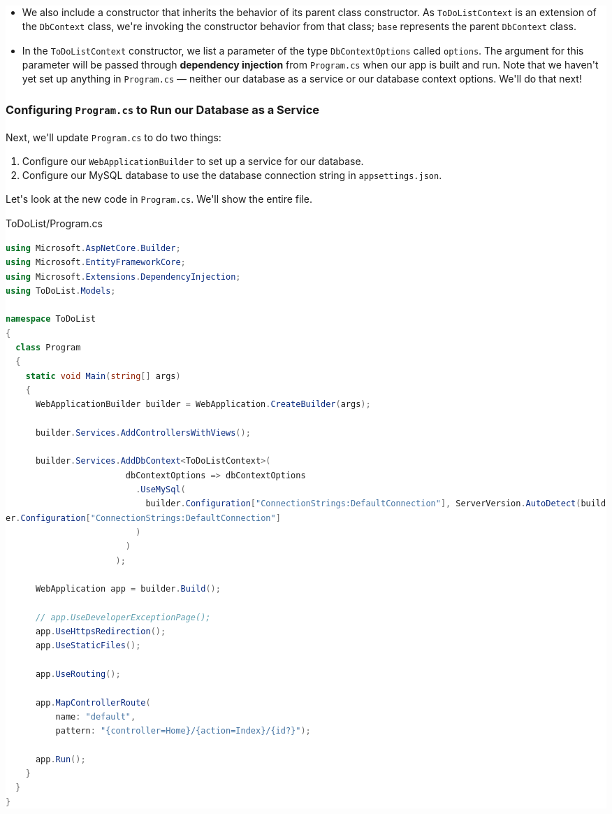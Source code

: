 * We also include a constructor that inherits the behavior of its parent class constructor. As `ToDoListContext` is an extension of the `DbContext` class, we're invoking the constructor behavior from that class; `base` represents the parent `DbContext` class. 

* In the `ToDoListContext` constructor, we list a parameter of the type `DbContextOptions` called `options`. The argument for this parameter will be passed through **dependency injection** from `Program.cs` when our app is built and run. Note that we haven't yet set up anything in `Program.cs` — neither our database as a service or our database context options. We'll do that next!

### Configuring `Program.cs` to Run our Database as a Service

Next, we'll update `Program.cs` to do two things:

1. Configure our `WebApplicationBuilder` to set up a service for our database.
3. Configure our MySQL database to use the database connection string in `appsettings.json`.

Let's look at the new code in `Program.cs`. We'll show the entire file. 

<div class="filename">ToDoList/Program.cs</div>

```csharp
using Microsoft.AspNetCore.Builder;
using Microsoft.EntityFrameworkCore;
using Microsoft.Extensions.DependencyInjection;
using ToDoList.Models;

namespace ToDoList
{
  class Program
  {
    static void Main(string[] args)
    {
      WebApplicationBuilder builder = WebApplication.CreateBuilder(args);

      builder.Services.AddControllersWithViews();

      builder.Services.AddDbContext<ToDoListContext>(
                        dbContextOptions => dbContextOptions
                          .UseMySql(
                            builder.Configuration["ConnectionStrings:DefaultConnection"], ServerVersion.AutoDetect(builder.Configuration["ConnectionStrings:DefaultConnection"]
                          )
                        )
                      );

      WebApplication app = builder.Build();

      // app.UseDeveloperExceptionPage();
      app.UseHttpsRedirection();
      app.UseStaticFiles();

      app.UseRouting();

      app.MapControllerRoute(
          name: "default",
          pattern: "{controller=Home}/{action=Index}/{id?}");

      app.Run();
    }
  }
}
```
